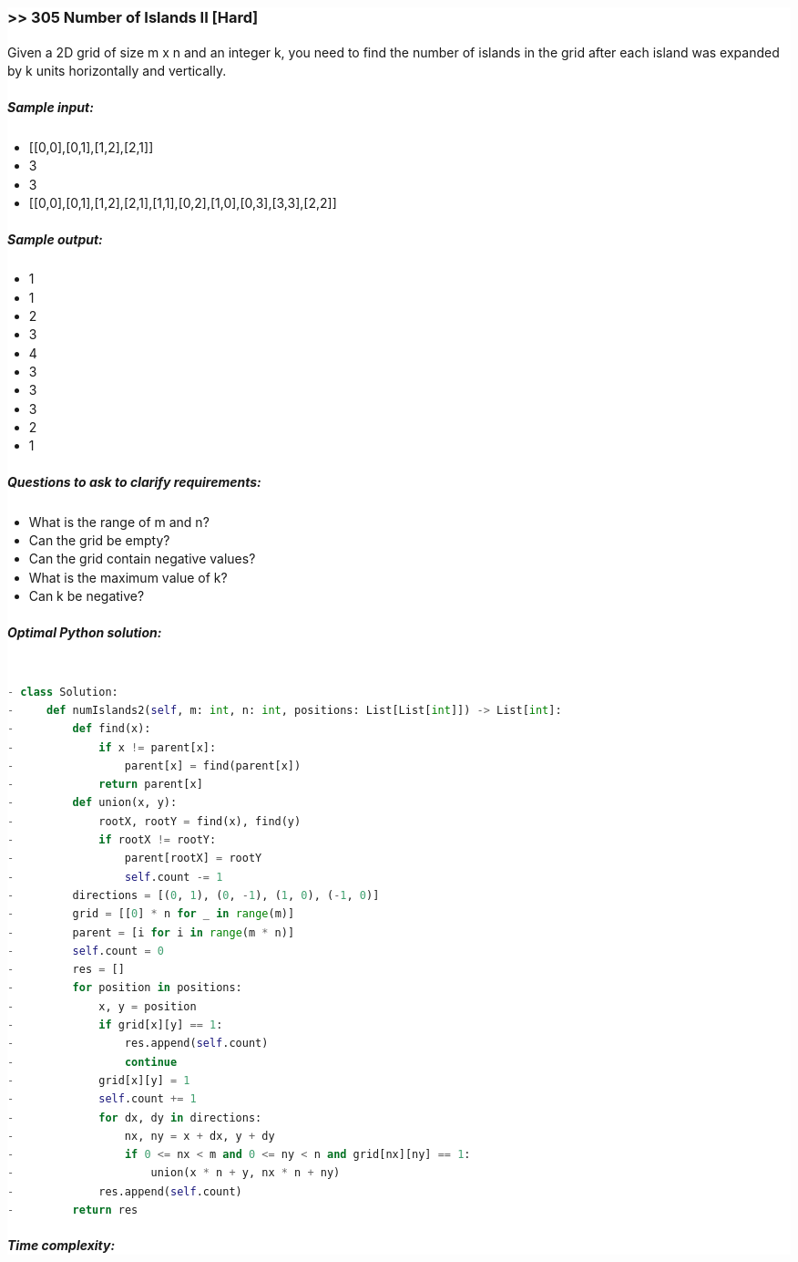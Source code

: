 ### >> 305 Number of Islands II [Hard]
Given a 2D grid of size m x n and an integer k, you need to find the number of islands in the grid after each island was expanded by k units horizontally and vertically.
##### Sample input:

- [[0,0],[0,1],[1,2],[2,1]]
- 3
- 3
- [[0,0],[0,1],[1,2],[2,1],[1,1],[0,2],[1,0],[0,3],[3,3],[2,2]]
##### Sample output:

- 1
- 1
- 2
- 3
- 4
- 3
- 3
- 3
- 2
- 1

##### Questions to ask to clarify requirements:

- What is the range of m and n?
- Can the grid be empty?
- Can the grid contain negative values?
- What is the maximum value of k?
- Can k be negative?

##### Optimal Python solution:
```python

- class Solution:
-     def numIslands2(self, m: int, n: int, positions: List[List[int]]) -> List[int]:
-         def find(x):
-             if x != parent[x]:
-                 parent[x] = find(parent[x])
-             return parent[x]
-         def union(x, y):
-             rootX, rootY = find(x), find(y)
-             if rootX != rootY:
-                 parent[rootX] = rootY
-                 self.count -= 1
-         directions = [(0, 1), (0, -1), (1, 0), (-1, 0)]
-         grid = [[0] * n for _ in range(m)]
-         parent = [i for i in range(m * n)]
-         self.count = 0
-         res = []
-         for position in positions:
-             x, y = position
-             if grid[x][y] == 1:
-                 res.append(self.count)
-                 continue
-             grid[x][y] = 1
-             self.count += 1
-             for dx, dy in directions:
-                 nx, ny = x + dx, y + dy
-                 if 0 <= nx < m and 0 <= ny < n and grid[nx][ny] == 1:
-                     union(x * n + y, nx * n + ny)
-             res.append(self.count)
-         return res
```
##### Time complexity: